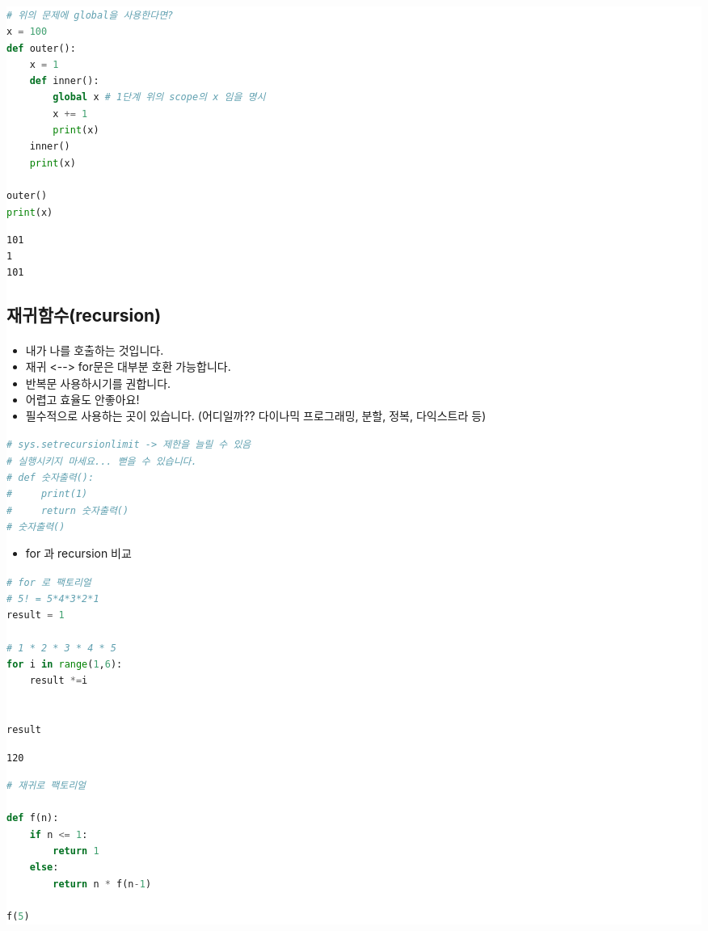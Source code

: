 ```python
# 위의 문제에 global을 사용한다면?
x = 100
def outer():
    x = 1
    def inner():
        global x # 1단계 위의 scope의 x 임을 명시
        x += 1
        print(x)
    inner()
    print(x)

outer()
print(x)
```

    101
    1
    101

## 재귀함수(recursion)

- 내가 나를 호출하는 것입니다.
- 재귀 <--> for문은 대부분 호환 가능합니다.
- 반복문 사용하시기를 권합니다.
- 어렵고 효율도 안좋아요!
- 필수적으로 사용하는 곳이 있습니다. (어디일까?? 다이나믹 프로그래밍, 분할, 정복, 다익스트라 등)

```python
# sys.setrecursionlimit -> 제한을 늘릴 수 있음
# 실행시키지 마세요... 뻗을 수 있습니다.
# def 숫자출력():
#     print(1)
#     return 숫자출력()
# 숫자출력()
```

- for 과 recursion 비교

```python
# for 로 팩토리얼
# 5! = 5*4*3*2*1
result = 1

# 1 * 2 * 3 * 4 * 5
for i in range(1,6):
    result *=i


result
```

    120

```python
# 재귀로 팩토리얼

def f(n):
    if n <= 1:
        return 1
    else:
        return n * f(n-1)

f(5)

```
